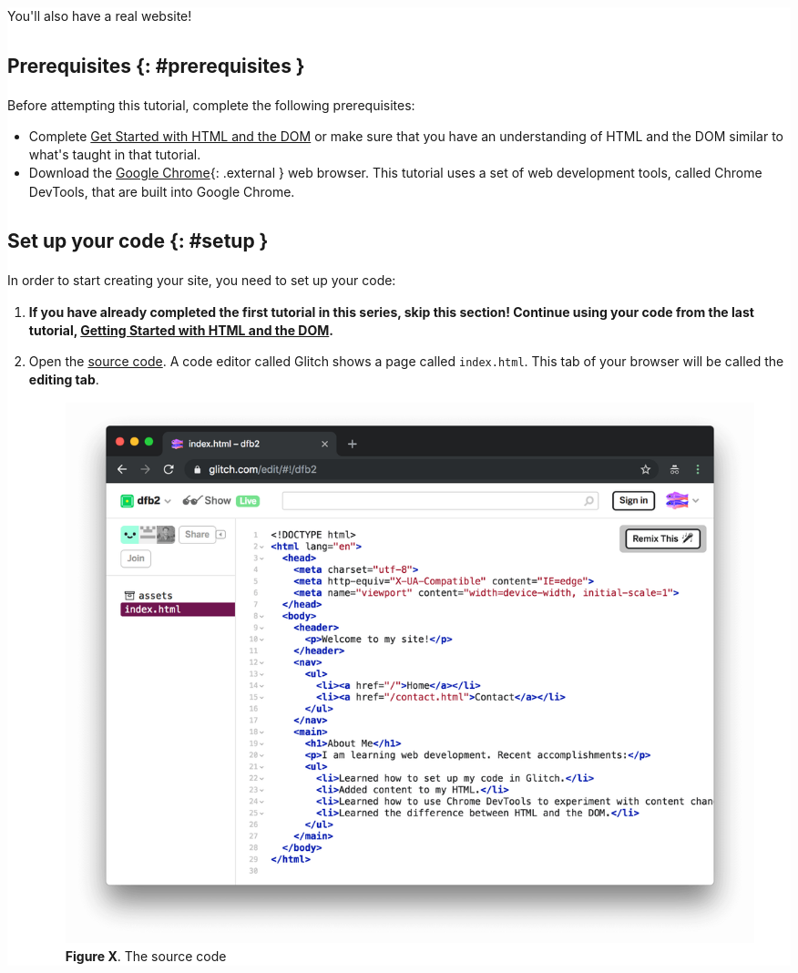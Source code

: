 You'll also have a real website!

## Prerequisites {: #prerequisites }

Before attempting this tutorial, complete the following prerequisites:

* Complete [Get Started with HTML and the DOM][HTML] 
  or make sure that you have an understanding
  of HTML and the DOM similar to what's taught in that tutorial.
* Download the [Google Chrome][chrome]{: .external } web browser. This tutorial uses a set of
  web development tools, called Chrome DevTools, that are built into Google Chrome. 

[chrome]: https://www.google.com/chrome/

## Set up your code {: #setup }

In order to start creating your site, you need to set up your code:

1. **If you have already completed the first tutorial in this series, skip this section! 
   Continue using your code from the last tutorial, 
   [Getting Started with HTML and the DOM](/web/tools/chrome-devtools/beginners/html).**
2. Open the [source code](https://glitch.com/edit/#!/dfb2). A code editor called 
   Glitch shows a page called `index.html`. This tab of your browser will be called the
   **editing tab**.

     <figure>
       <img src="imgs/css/setup1.png"
            alt="The source code."/>
       <figcaption>
         <b>Figure X</b>. The source code
       </figcaption>
     </figure>

[HTML]: /web/tools/chrome-devtools/beginners/html